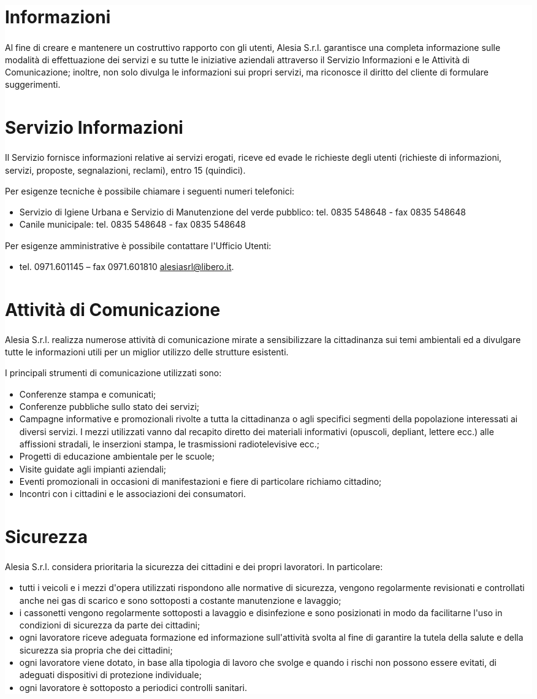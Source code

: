 # Informazioni
Al fine di creare e mantenere un costruttivo rapporto con gli utenti, Alesia S.r.l. garantisce una completa informazione sulle modalità di effettuazione dei servizi e su tutte le iniziative aziendali attraverso il Servizio Informazioni e le Attività di Comunicazione; inoltre, non solo divulga le informazioni sui propri servizi, ma riconosce il diritto del cliente di formulare suggerimenti.

# Servizio Informazioni
Il Servizio fornisce informazioni relative ai servizi erogati, riceve ed evade le richieste degli utenti (richieste di informazioni, servizi, proposte, segnalazioni, reclami), entro 15 (quindici).

Per esigenze tecniche è possibile chiamare i seguenti numeri telefonici:
- Servizio di Igiene Urbana e Servizio di Manutenzione del verde pubblico: tel. 0835 548648 - fax 0835 548648
- Canile municipale: tel. 0835 548648 - fax 0835 548648

Per esigenze amministrative è possibile contattare l'Ufficio Utenti:
- tel. 0971.601145 – fax 0971.601810 alesiasrl@libero.it.

# Attività di Comunicazione
Alesia S.r.l. realizza numerose attività di comunicazione mirate a sensibilizzare la cittadinanza sui temi ambientali ed a divulgare tutte le informazioni utili per un miglior utilizzo delle strutture esistenti.

I principali strumenti di comunicazione utilizzati sono:
- Conferenze stampa e comunicati;
- Conferenze pubbliche sullo stato dei servizi;
- Campagne informative e promozionali rivolte a tutta la cittadinanza o agli specifici segmenti della popolazione interessati ai diversi servizi. I mezzi utilizzati vanno dal recapito diretto dei materiali informativi (opuscoli, depliant, lettere ecc.) alle affissioni stradali, le inserzioni stampa, le trasmissioni radiotelevisive ecc.;
- Progetti di educazione ambientale per le scuole;
- Visite guidate agli impianti aziendali;
- Eventi promozionali in occasioni di manifestazioni e fiere di particolare richiamo cittadino;
- Incontri con i cittadini e le associazioni dei consumatori.

# Sicurezza
Alesia S.r.l. considera prioritaria la sicurezza dei cittadini e dei propri lavoratori. In particolare:
- tutti i veicoli e i mezzi d'opera utilizzati rispondono alle normative di sicurezza, vengono regolarmente revisionati e controllati anche nei gas di scarico e sono sottoposti a costante manutenzione e lavaggio;
- i cassonetti vengono regolarmente sottoposti a lavaggio e disinfezione e sono posizionati in modo da facilitarne l'uso in condizioni di sicurezza da parte dei cittadini;
- ogni lavoratore riceve adeguata formazione ed informazione sull'attività svolta al fine di garantire la tutela della salute e della sicurezza sia propria che dei cittadini;
- ogni lavoratore viene dotato, in base alla tipologia di lavoro che svolge e quando i rischi non possono essere evitati, di adeguati dispositivi di protezione individuale;
- ogni lavoratore è sottoposto a periodici controlli sanitari.
